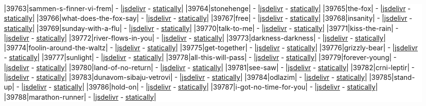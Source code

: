 |39763|sammen-s-finner-vi-frem| - |[jsdelivr](https://cdn.jsdelivr.net/gh/dbchord/c2-3-6/35001-40000/39501-40000/sammen-s-finner-vi-frem.png) - [statically](https://cdn.statically.io/gh/dbchord/c2-3-6/i/35001-40000/39501-40000/sammen-s-finner-vi-frem.png)|
|39764|stonehenge| - |[jsdelivr](https://cdn.jsdelivr.net/gh/dbchord/c2-3-6/35001-40000/39501-40000/stonehenge.png) - [statically](https://cdn.statically.io/gh/dbchord/c2-3-6/i/35001-40000/39501-40000/stonehenge.png)|
|39765|the-fox| - |[jsdelivr](https://cdn.jsdelivr.net/gh/dbchord/c2-3-6/35001-40000/39501-40000/the-fox.png) - [statically](https://cdn.statically.io/gh/dbchord/c2-3-6/i/35001-40000/39501-40000/the-fox.png)|
|39766|what-does-the-fox-say| - |[jsdelivr](https://cdn.jsdelivr.net/gh/dbchord/c2-3-6/35001-40000/39501-40000/what-does-the-fox-say.png) - [statically](https://cdn.statically.io/gh/dbchord/c2-3-6/i/35001-40000/39501-40000/what-does-the-fox-say.png)|
|39767|free| - |[jsdelivr](https://cdn.jsdelivr.net/gh/dbchord/c2-3-6/35001-40000/39501-40000/free.png) - [statically](https://cdn.statically.io/gh/dbchord/c2-3-6/i/35001-40000/39501-40000/free.png)|
|39768|insanity| - |[jsdelivr](https://cdn.jsdelivr.net/gh/dbchord/c2-3-6/35001-40000/39501-40000/insanity.png) - [statically](https://cdn.statically.io/gh/dbchord/c2-3-6/i/35001-40000/39501-40000/insanity.png)|
|39769|sunday-with-a-flu| - |[jsdelivr](https://cdn.jsdelivr.net/gh/dbchord/c2-3-6/35001-40000/39501-40000/sunday-with-a-flu.png) - [statically](https://cdn.statically.io/gh/dbchord/c2-3-6/i/35001-40000/39501-40000/sunday-with-a-flu.png)|
|39770|talk-to-me| - |[jsdelivr](https://cdn.jsdelivr.net/gh/dbchord/c2-3-6/35001-40000/39501-40000/talk-to-me.png) - [statically](https://cdn.statically.io/gh/dbchord/c2-3-6/i/35001-40000/39501-40000/talk-to-me.png)|
|39771|kiss-the-rain| - |[jsdelivr](https://cdn.jsdelivr.net/gh/dbchord/c2-3-6/35001-40000/39501-40000/kiss-the-rain.png) - [statically](https://cdn.statically.io/gh/dbchord/c2-3-6/i/35001-40000/39501-40000/kiss-the-rain.png)|
|39772|river-flows-in-you| - |[jsdelivr](https://cdn.jsdelivr.net/gh/dbchord/c2-3-6/35001-40000/39501-40000/river-flows-in-you.png) - [statically](https://cdn.statically.io/gh/dbchord/c2-3-6/i/35001-40000/39501-40000/river-flows-in-you.png)|
|39773|darkness-darkness| - |[jsdelivr](https://cdn.jsdelivr.net/gh/dbchord/c2-3-6/35001-40000/39501-40000/darkness-darkness.png) - [statically](https://cdn.statically.io/gh/dbchord/c2-3-6/i/35001-40000/39501-40000/darkness-darkness.png)|
|39774|foolin-around-the-waltz| - |[jsdelivr](https://cdn.jsdelivr.net/gh/dbchord/c2-3-6/35001-40000/39501-40000/foolin-around-the-waltz.png) - [statically](https://cdn.statically.io/gh/dbchord/c2-3-6/i/35001-40000/39501-40000/foolin-around-the-waltz.png)|
|39775|get-together| - |[jsdelivr](https://cdn.jsdelivr.net/gh/dbchord/c2-3-6/35001-40000/39501-40000/get-together.png) - [statically](https://cdn.statically.io/gh/dbchord/c2-3-6/i/35001-40000/39501-40000/get-together.png)|
|39776|grizzly-bear| - |[jsdelivr](https://cdn.jsdelivr.net/gh/dbchord/c2-3-6/35001-40000/39501-40000/grizzly-bear.png) - [statically](https://cdn.statically.io/gh/dbchord/c2-3-6/i/35001-40000/39501-40000/grizzly-bear.png)|
|39777|sunlight| - |[jsdelivr](https://cdn.jsdelivr.net/gh/dbchord/c2-3-6/35001-40000/39501-40000/sunlight.png) - [statically](https://cdn.statically.io/gh/dbchord/c2-3-6/i/35001-40000/39501-40000/sunlight.png)|
|39778|all-this-will-pass| - |[jsdelivr](https://cdn.jsdelivr.net/gh/dbchord/c2-3-6/35001-40000/39501-40000/all-this-will-pass.png) - [statically](https://cdn.statically.io/gh/dbchord/c2-3-6/i/35001-40000/39501-40000/all-this-will-pass.png)|
|39779|forever-young| - |[jsdelivr](https://cdn.jsdelivr.net/gh/dbchord/c2-3-6/35001-40000/39501-40000/forever-young.png) - [statically](https://cdn.statically.io/gh/dbchord/c2-3-6/i/35001-40000/39501-40000/forever-young.png)|
|39780|land-of-no-return| - |[jsdelivr](https://cdn.jsdelivr.net/gh/dbchord/c2-3-6/35001-40000/39501-40000/land-of-no-return.png) - [statically](https://cdn.statically.io/gh/dbchord/c2-3-6/i/35001-40000/39501-40000/land-of-no-return.png)|
|39781|see-saw| - |[jsdelivr](https://cdn.jsdelivr.net/gh/dbchord/c2-3-6/35001-40000/39501-40000/see-saw.png) - [statically](https://cdn.statically.io/gh/dbchord/c2-3-6/i/35001-40000/39501-40000/see-saw.png)|
|39782|crni-leptir| - |[jsdelivr](https://cdn.jsdelivr.net/gh/dbchord/c2-3-6/35001-40000/39501-40000/crni-leptir.png) - [statically](https://cdn.statically.io/gh/dbchord/c2-3-6/i/35001-40000/39501-40000/crni-leptir.png)|
|39783|dunavom-sibaju-vetrovi| - |[jsdelivr](https://cdn.jsdelivr.net/gh/dbchord/c2-3-6/35001-40000/39501-40000/dunavom-sibaju-vetrovi.png) - [statically](https://cdn.statically.io/gh/dbchord/c2-3-6/i/35001-40000/39501-40000/dunavom-sibaju-vetrovi.png)|
|39784|odlazim| - |[jsdelivr](https://cdn.jsdelivr.net/gh/dbchord/c2-3-6/35001-40000/39501-40000/odlazim.png) - [statically](https://cdn.statically.io/gh/dbchord/c2-3-6/i/35001-40000/39501-40000/odlazim.png)|
|39785|stand-up| - |[jsdelivr](https://cdn.jsdelivr.net/gh/dbchord/c2-3-6/35001-40000/39501-40000/stand-up.png) - [statically](https://cdn.statically.io/gh/dbchord/c2-3-6/i/35001-40000/39501-40000/stand-up.png)|
|39786|hold-on| - |[jsdelivr](https://cdn.jsdelivr.net/gh/dbchord/c2-3-6/35001-40000/39501-40000/hold-on.png) - [statically](https://cdn.statically.io/gh/dbchord/c2-3-6/i/35001-40000/39501-40000/hold-on.png)|
|39787|i-got-no-time-for-you| - |[jsdelivr](https://cdn.jsdelivr.net/gh/dbchord/c2-3-6/35001-40000/39501-40000/i-got-no-time-for-you.png) - [statically](https://cdn.statically.io/gh/dbchord/c2-3-6/i/35001-40000/39501-40000/i-got-no-time-for-you.png)|
|39788|marathon-runner| - |[jsdelivr](https://cdn.jsdelivr.net/gh/dbchord/c2-3-6/35001-40000/39501-40000/marathon-runner.png) - [statically](https://cdn.statically.io/gh/dbchord/c2-3-6/i/35001-40000/39501-40000/marathon-runner.png)|